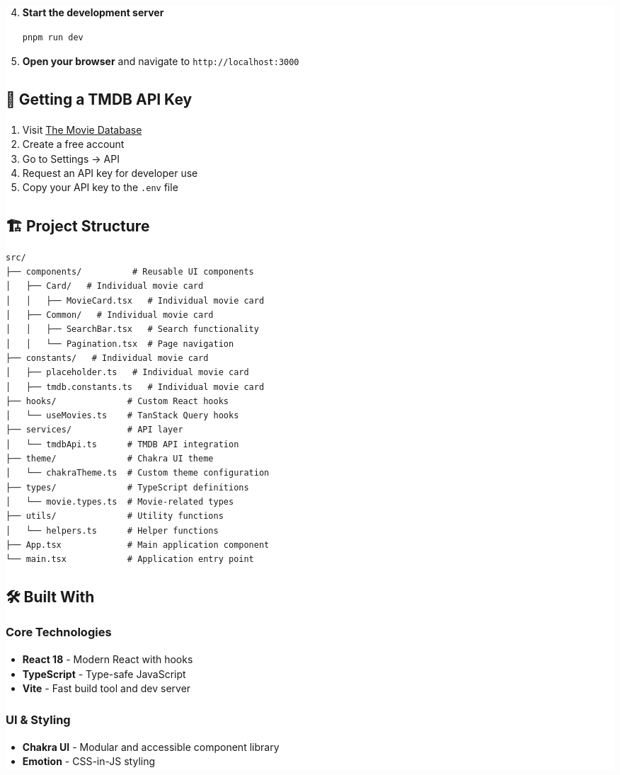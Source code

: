 4. **Start the development server**
   ```bash
   pnpm run dev
   ```

5. **Open your browser** and navigate to `http://localhost:3000`

## 🔑 Getting a TMDB API Key

1. Visit [The Movie Database](https://www.themoviedb.org/)
2. Create a free account
3. Go to Settings → API
4. Request an API key for developer use
5. Copy your API key to the `.env` file

## 🏗️ Project Structure

```
src/
├── components/          # Reusable UI components
│   ├── Card/   # Individual movie card
│   │   ├── MovieCard.tsx   # Individual movie card
│   ├── Common/   # Individual movie card
│   │   ├── SearchBar.tsx   # Search functionality
│   │   └── Pagination.tsx  # Page navigation
├── constants/   # Individual movie card
│   ├── placeholder.ts   # Individual movie card
│   ├── tmdb.constants.ts   # Individual movie card
├── hooks/              # Custom React hooks
│   └── useMovies.ts    # TanStack Query hooks
├── services/           # API layer
│   └── tmdbApi.ts      # TMDB API integration
├── theme/              # Chakra UI theme
│   └── chakraTheme.ts  # Custom theme configuration
├── types/              # TypeScript definitions
│   └── movie.types.ts  # Movie-related types
├── utils/              # Utility functions
│   └── helpers.ts      # Helper functions
├── App.tsx             # Main application component
└── main.tsx            # Application entry point
```

## 🛠️ Built With

### Core Technologies
- **React 18** - Modern React with hooks
- **TypeScript** - Type-safe JavaScript
- **Vite** - Fast build tool and dev server

### UI & Styling
- **Chakra UI** - Modular and accessible component library
- **Emotion** - CSS-in-JS styling
